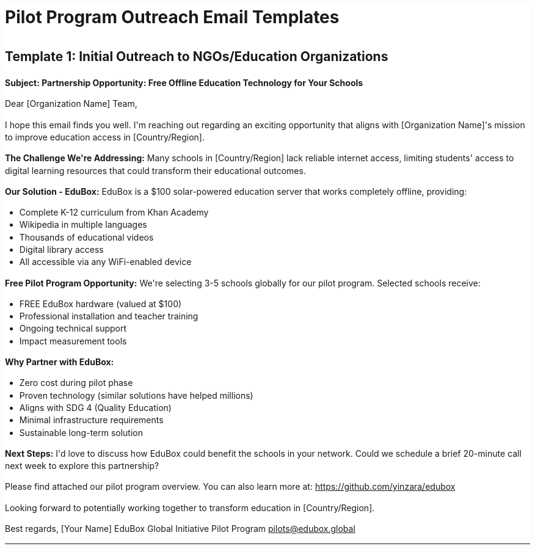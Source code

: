 # Pilot Program Outreach Email Templates

## Template 1: Initial Outreach to NGOs/Education Organizations

**Subject: Partnership Opportunity: Free Offline Education Technology for Your Schools**

Dear [Organization Name] Team,

I hope this email finds you well. I'm reaching out regarding an exciting opportunity that aligns with [Organization Name]'s mission to improve education access in [Country/Region].

**The Challenge We're Addressing:**
Many schools in [Country/Region] lack reliable internet access, limiting students' access to digital learning resources that could transform their educational outcomes.

**Our Solution - EduBox:**
EduBox is a $100 solar-powered education server that works completely offline, providing:
- Complete K-12 curriculum from Khan Academy
- Wikipedia in multiple languages
- Thousands of educational videos
- Digital library access
- All accessible via any WiFi-enabled device

**Free Pilot Program Opportunity:**
We're selecting 3-5 schools globally for our pilot program. Selected schools receive:
- FREE EduBox hardware (valued at $100)
- Professional installation and teacher training
- Ongoing technical support
- Impact measurement tools

**Why Partner with EduBox:**
- Zero cost during pilot phase
- Proven technology (similar solutions have helped millions)
- Aligns with SDG 4 (Quality Education)
- Minimal infrastructure requirements
- Sustainable long-term solution

**Next Steps:**
I'd love to discuss how EduBox could benefit the schools in your network. Could we schedule a brief 20-minute call next week to explore this partnership?

Please find attached our pilot program overview. You can also learn more at: https://github.com/yinzara/edubox

Looking forward to potentially working together to transform education in [Country/Region].

Best regards,
[Your Name]
EduBox Global Initiative
Pilot Program
pilots@edubox.global

---

